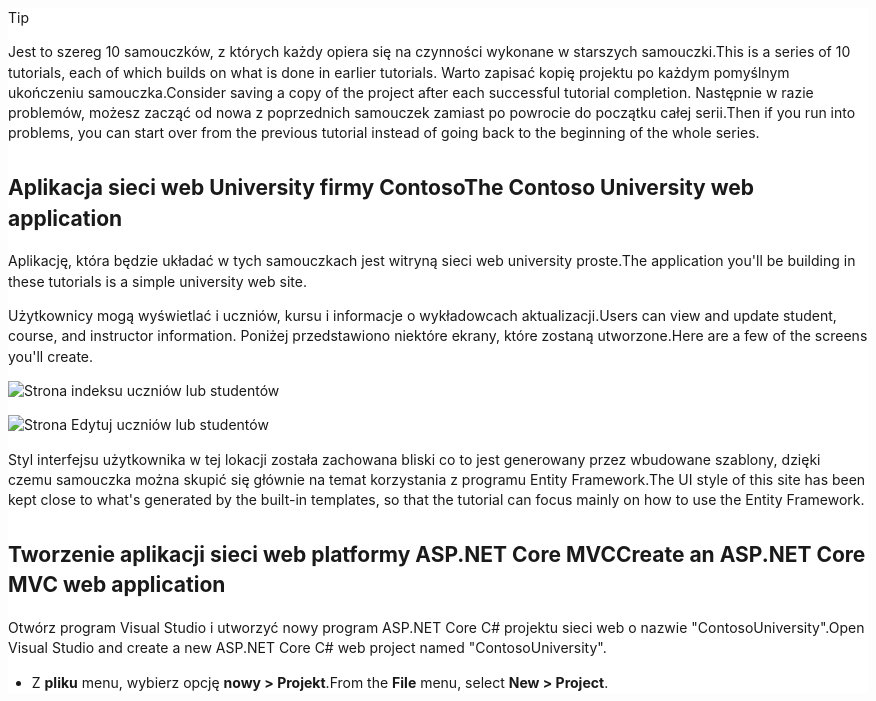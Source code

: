 > [!TIP] 
> <span data-ttu-id="43599-123">Jest to szereg 10 samouczków, z których każdy opiera się na czynności wykonane w starszych samouczki.</span><span class="sxs-lookup"><span data-stu-id="43599-123">This is a series of 10 tutorials, each of which builds on what is done in earlier tutorials.</span></span>  <span data-ttu-id="43599-124">Warto zapisać kopię projektu po każdym pomyślnym ukończeniu samouczka.</span><span class="sxs-lookup"><span data-stu-id="43599-124">Consider saving a copy of the project after each successful tutorial completion.</span></span>  <span data-ttu-id="43599-125">Następnie w razie problemów, możesz zacząć od nowa z poprzednich samouczek zamiast po powrocie do początku całej serii.</span><span class="sxs-lookup"><span data-stu-id="43599-125">Then if you run into problems, you can start over from the previous tutorial instead of going back to the beginning of the whole series.</span></span>

## <a name="the-contoso-university-web-application"></a><span data-ttu-id="43599-126">Aplikacja sieci web University firmy Contoso</span><span class="sxs-lookup"><span data-stu-id="43599-126">The Contoso University web application</span></span>

<span data-ttu-id="43599-127">Aplikację, która będzie układać w tych samouczkach jest witryną sieci web university proste.</span><span class="sxs-lookup"><span data-stu-id="43599-127">The application you'll be building in these tutorials is a simple university web site.</span></span>

<span data-ttu-id="43599-128">Użytkownicy mogą wyświetlać i uczniów, kursu i informacje o wykładowcach aktualizacji.</span><span class="sxs-lookup"><span data-stu-id="43599-128">Users can view and update student, course, and instructor information.</span></span> <span data-ttu-id="43599-129">Poniżej przedstawiono niektóre ekrany, które zostaną utworzone.</span><span class="sxs-lookup"><span data-stu-id="43599-129">Here are a few of the screens you'll create.</span></span>

![Strona indeksu uczniów lub studentów](intro/_static/students-index.png)

![Strona Edytuj uczniów lub studentów](intro/_static/student-edit.png)

<span data-ttu-id="43599-132">Styl interfejsu użytkownika w tej lokacji została zachowana bliski co to jest generowany przez wbudowane szablony, dzięki czemu samouczka można skupić się głównie na temat korzystania z programu Entity Framework.</span><span class="sxs-lookup"><span data-stu-id="43599-132">The UI style of this site has been kept close to what's generated by the built-in templates, so that the tutorial can focus mainly on how to use the Entity Framework.</span></span>

## <a name="create-an-aspnet-core-mvc-web-application"></a><span data-ttu-id="43599-133">Tworzenie aplikacji sieci web platformy ASP.NET Core MVC</span><span class="sxs-lookup"><span data-stu-id="43599-133">Create an ASP.NET Core MVC web application</span></span>

<span data-ttu-id="43599-134">Otwórz program Visual Studio i utworzyć nowy program ASP.NET Core C# projektu sieci web o nazwie "ContosoUniversity".</span><span class="sxs-lookup"><span data-stu-id="43599-134">Open Visual Studio and create a new ASP.NET Core C# web project named "ContosoUniversity".</span></span>

* <span data-ttu-id="43599-135">Z **pliku** menu, wybierz opcję **nowy > Projekt**.</span><span class="sxs-lookup"><span data-stu-id="43599-135">From the **File** menu, select **New > Project**.</span></span>
